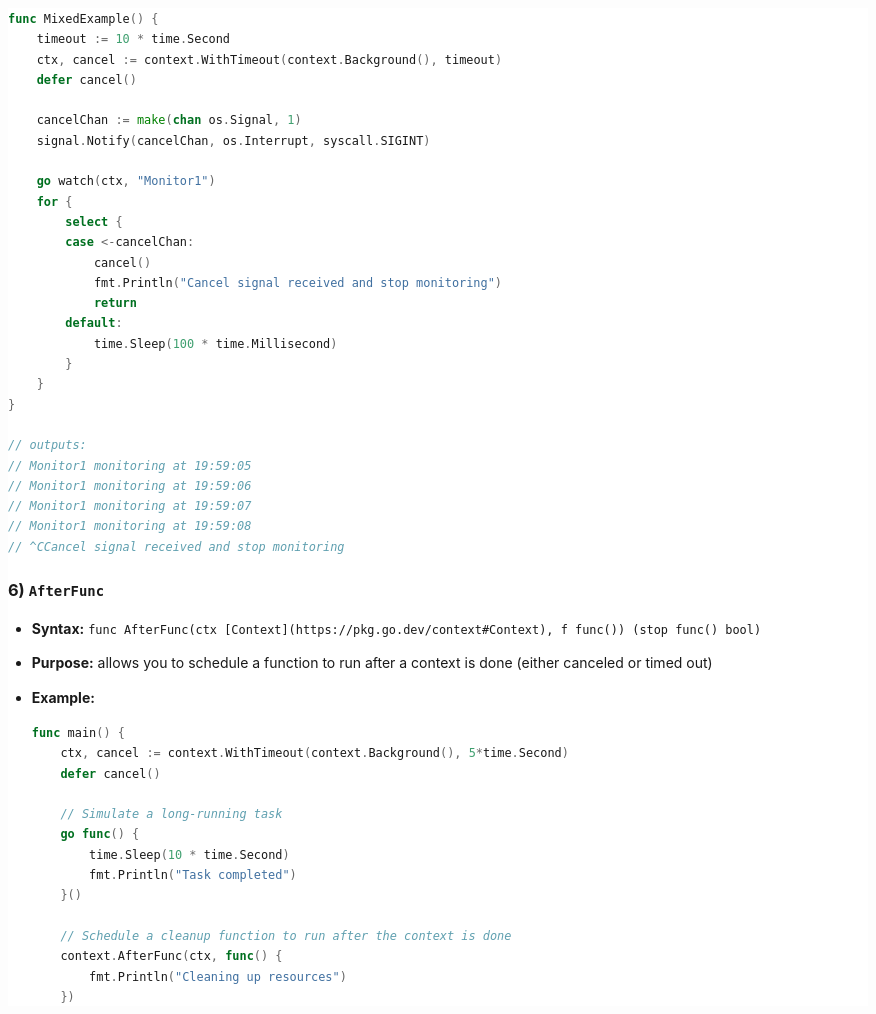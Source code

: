 ```go
func MixedExample() {
	timeout := 10 * time.Second
	ctx, cancel := context.WithTimeout(context.Background(), timeout)
	defer cancel()

	cancelChan := make(chan os.Signal, 1)
	signal.Notify(cancelChan, os.Interrupt, syscall.SIGINT)

	go watch(ctx, "Monitor1")
	for {
		select {
		case <-cancelChan:
			cancel()
			fmt.Println("Cancel signal received and stop monitoring")
			return
		default:
			time.Sleep(100 * time.Millisecond)
		}
	}
}

// outputs:
// Monitor1 monitoring at 19:59:05
// Monitor1 monitoring at 19:59:06
// Monitor1 monitoring at 19:59:07
// Monitor1 monitoring at 19:59:08
// ^CCancel signal received and stop monitoring
```

### 6) `AfterFunc`

- **Syntax:** `func AfterFunc(ctx [Context](https://pkg.go.dev/context#Context), f func()) (stop func() bool)`
- **Purpose:** allows you to schedule a function to run after a context is done (either canceled or timed out)
- **Example:**
    
    ```go
    func main() {
    	ctx, cancel := context.WithTimeout(context.Background(), 5*time.Second)
    	defer cancel()
    
    	// Simulate a long-running task
    	go func() {
    		time.Sleep(10 * time.Second)
    		fmt.Println("Task completed")
    	}()
    
    	// Schedule a cleanup function to run after the context is done
    	context.AfterFunc(ctx, func() {
    		fmt.Println("Cleaning up resources")
    	})
    
